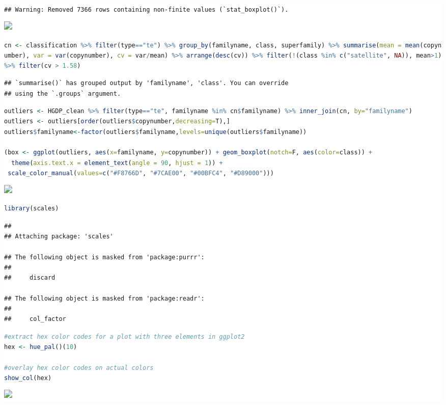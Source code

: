     ## Warning: Removed 7366 rows containing non-finite values (`stat_boxplot()`).

![](00_files/figure-gfm/unnamed-chunk-8-3.png)

``` r
cn <- classification %>% filter(type=="te") %>% group_by(familyname, class, superfamily) %>% summarise(mean = mean(copynumber), var = var(copynumber), cv = var/mean) %>% arrange(desc(cv)) %>% filter(!(class %in% c("satellite", NA)), mean>1) %>% filter(cv > 1.58)
```

    ## `summarise()` has grouped output by 'familyname', 'class'. You can override
    ## using the `.groups` argument.

``` r
outliers <- HGDP_clean %>% filter(type=="te", familyname %in% cn$familyname) %>% inner_join(cn, by="familyname")
outliers <- outliers[order(outliers$copynumber,decreasing=T),]
outliers$familyname<-factor(outliers$familyname,levels=unique(outliers$familyname))

(box <- ggplot(outliers, aes(x=familyname, y=copynumber)) + geom_boxplot(notch=F, aes(color=class)) +
  theme(axis.text.x = element_text(angle = 90, hjust = 1)) +
 scale_color_manual(values=c("#F8766D", "#7CAE00", "#00BFC4", "#D89000")))
```

![](00_files/figure-gfm/unnamed-chunk-9-1.png)

``` r
library(scales)
```

    ## 
    ## Attaching package: 'scales'

    ## The following object is masked from 'package:purrr':
    ## 
    ##     discard

    ## The following object is masked from 'package:readr':
    ## 
    ##     col_factor

``` r
#extract hex color codes for a plot with three elements in ggplot2 
hex <- hue_pal()(10)

#overlay hex color codes on actual colors
show_col(hex)
```

![](00_files/figure-gfm/unnamed-chunk-10-1.png)
